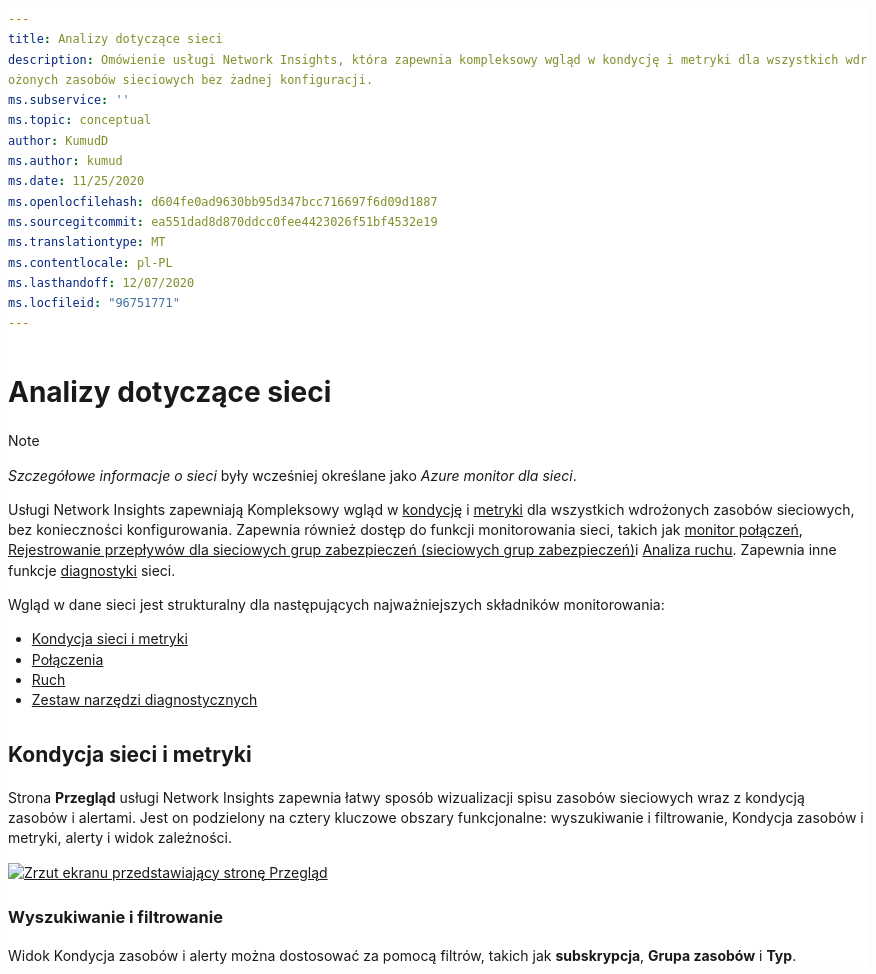 ```yaml
---
title: Analizy dotyczące sieci
description: Omówienie usługi Network Insights, która zapewnia kompleksowy wgląd w kondycję i metryki dla wszystkich wdrożonych zasobów sieciowych bez żadnej konfiguracji.
ms.subservice: ''
ms.topic: conceptual
author: KumudD
ms.author: kumud
ms.date: 11/25/2020
ms.openlocfilehash: d604fe0ad9630bb95d347bcc716697f6d09d1887
ms.sourcegitcommit: ea551dad8d870ddcc0fee4423026f51bf4532e19
ms.translationtype: MT
ms.contentlocale: pl-PL
ms.lasthandoff: 12/07/2020
ms.locfileid: "96751771"
---
```

# <a name="network-insights"></a>Analizy dotyczące sieci

> [!NOTE]
> *Szczegółowe informacje o sieci* były wcześniej określane jako *Azure monitor dla sieci*. 

Usługi Network Insights zapewniają Kompleksowy wgląd w [kondycję](../../service-health/resource-health-checks-resource-types.md) i [metryki](../platform/metrics-supported.md) dla wszystkich wdrożonych zasobów sieciowych, bez konieczności konfigurowania. Zapewnia również dostęp do funkcji monitorowania sieci, takich jak [monitor połączeń](../../network-watcher/connection-monitor-preview.md), [Rejestrowanie przepływów dla sieciowych grup zabezpieczeń (sieciowych grup zabezpieczeń)](../../network-watcher/network-watcher-nsg-flow-logging-overview.md)i [Analiza ruchu](../../network-watcher/traffic-analytics.md). Zapewnia inne funkcje [diagnostyki](../../network-watcher/network-watcher-monitoring-overview.md#diagnostics) sieci.

Wgląd w dane sieci jest strukturalny dla następujących najważniejszych składników monitorowania:
- [Kondycja sieci i metryki](#networkhealth)
- [Połączenia](#connectivity)
- [Ruch](#traffic)
- [Zestaw narzędzi diagnostycznych](#diagnostictoolkit)

## <a name="network-health-and-metrics"></a><a name="networkhealth"></a>Kondycja sieci i metryki

Strona **Przegląd** usługi Network Insights zapewnia łatwy sposób wizualizacji spisu zasobów sieciowych wraz z kondycją zasobów i alertami. Jest on podzielony na cztery kluczowe obszary funkcjonalne: wyszukiwanie i filtrowanie, Kondycja zasobów i metryki, alerty i widok zależności.

[![Zrzut ekranu przedstawiający stronę Przegląd](media/network-insights-overview/overview.png)](media/network-insights-overview/overview.png#lightbox)

### <a name="search-and-filtering"></a>Wyszukiwanie i filtrowanie
Widok Kondycja zasobów i alerty można dostosować za pomocą filtrów, takich jak **subskrypcja**, **Grupa zasobów** i **Typ**.
